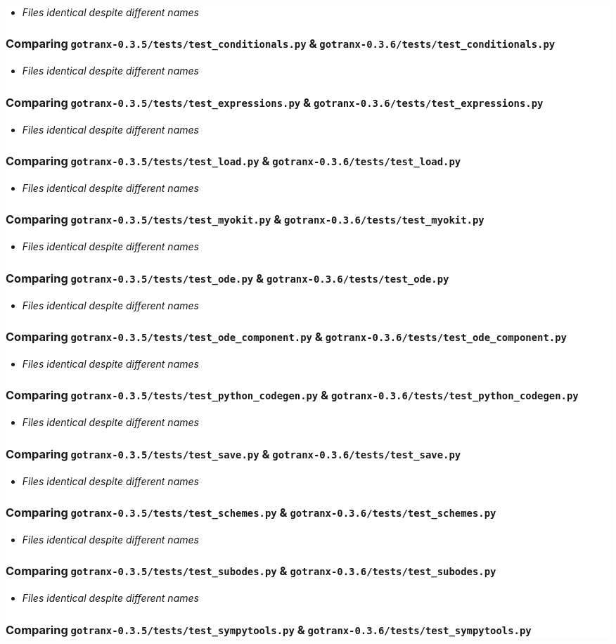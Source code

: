  * *Files identical despite different names*

### Comparing `gotranx-0.3.5/tests/test_conditionals.py` & `gotranx-0.3.6/tests/test_conditionals.py`

 * *Files identical despite different names*

### Comparing `gotranx-0.3.5/tests/test_expressions.py` & `gotranx-0.3.6/tests/test_expressions.py`

 * *Files identical despite different names*

### Comparing `gotranx-0.3.5/tests/test_load.py` & `gotranx-0.3.6/tests/test_load.py`

 * *Files identical despite different names*

### Comparing `gotranx-0.3.5/tests/test_myokit.py` & `gotranx-0.3.6/tests/test_myokit.py`

 * *Files identical despite different names*

### Comparing `gotranx-0.3.5/tests/test_ode.py` & `gotranx-0.3.6/tests/test_ode.py`

 * *Files identical despite different names*

### Comparing `gotranx-0.3.5/tests/test_ode_component.py` & `gotranx-0.3.6/tests/test_ode_component.py`

 * *Files identical despite different names*

### Comparing `gotranx-0.3.5/tests/test_python_codegen.py` & `gotranx-0.3.6/tests/test_python_codegen.py`

 * *Files identical despite different names*

### Comparing `gotranx-0.3.5/tests/test_save.py` & `gotranx-0.3.6/tests/test_save.py`

 * *Files identical despite different names*

### Comparing `gotranx-0.3.5/tests/test_schemes.py` & `gotranx-0.3.6/tests/test_schemes.py`

 * *Files identical despite different names*

### Comparing `gotranx-0.3.5/tests/test_subodes.py` & `gotranx-0.3.6/tests/test_subodes.py`

 * *Files identical despite different names*

### Comparing `gotranx-0.3.5/tests/test_sympytools.py` & `gotranx-0.3.6/tests/test_sympytools.py`
